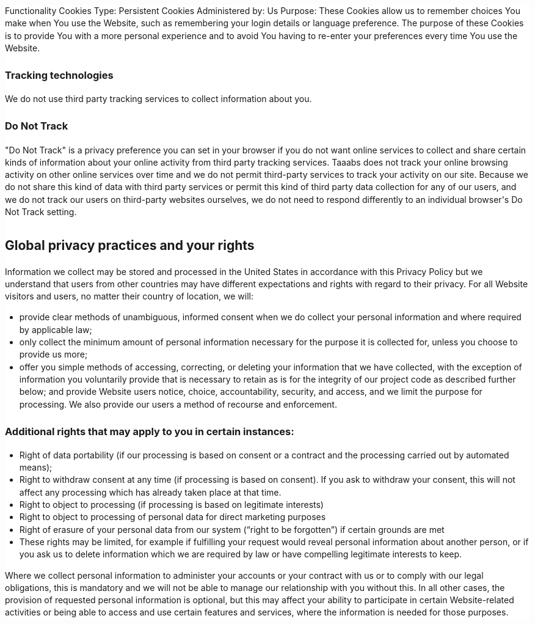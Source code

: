 Functionality Cookies Type: Persistent Cookies Administered by: Us Purpose: These Cookies allow us to remember choices You make when You use the Website, such as remembering your login details or language preference. The purpose of these Cookies is to provide You with a more personal experience and to avoid You having to re-enter your preferences every time You use the Website.

### Tracking technologies

We do not use third party tracking services to collect information about you.

### Do Not Track

"Do Not Track" is a privacy preference you can set in your browser if you do not want online services to collect and share certain kinds of information about your online activity from third party tracking services. Taaabs does not track your online browsing activity on other online services over time and we do not permit third-party services to track your activity on our site. Because we do not share this kind of data with third party services or permit this kind of third party data collection for any of our users, and we do not track our users on third-party websites ourselves, we do not need to respond differently to an individual browser's Do Not Track setting.

## Global privacy practices and your rights

Information we collect may be stored and processed in the United States in accordance with this Privacy Policy but we understand that users from other countries may have different expectations and rights with regard to their privacy. For all Website visitors and users, no matter their country of location, we will:

- provide clear methods of unambiguous, informed consent when we do collect your personal information and where required by applicable law;
- only collect the minimum amount of personal information necessary for the purpose it is collected for, unless you choose to provide us more;
- offer you simple methods of accessing, correcting, or deleting your information that we have collected, with the exception of information you voluntarily provide that is necessary to retain as is for the integrity of our project code as described further below; and provide Website users notice, choice, accountability, security, and access, and we limit the purpose for processing. We also provide our users a method of recourse and enforcement.

### Additional rights that may apply to you in certain instances:

- Right of data portability (if our processing is based on consent or a contract and the processing carried out by automated means);
- Right to withdraw consent at any time (if processing is based on consent). If you ask to withdraw your consent, this will not affect any processing which has already taken place at that time.
- Right to object to processing (if processing is based on legitimate interests)
- Right to object to processing of personal data for direct marketing purposes
- Right of erasure of your personal data from our system (“right to be forgotten”) if certain grounds are met
- These rights may be limited, for example if fulfilling your request would reveal personal information about another person, or if you ask us to delete information which we are required by law or have compelling legitimate interests to keep.

Where we collect personal information to administer your accounts or your contract with us or to comply with our legal obligations, this is mandatory and we will not be able to manage our relationship with you without this. In all other cases, the provision of requested personal information is optional, but this may affect your ability to participate in certain Website-related activities or being able to access and use certain features and services, where the information is needed for those purposes.
